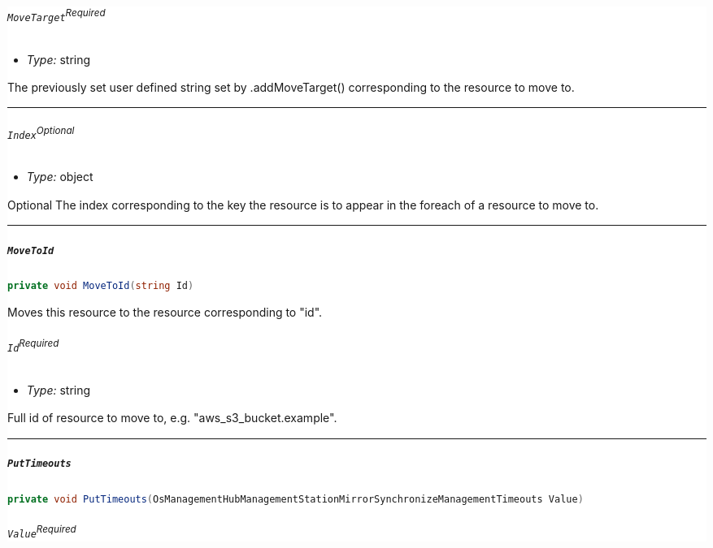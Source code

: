 ###### `MoveTarget`<sup>Required</sup> <a name="MoveTarget" id="rhizo-co-terraform-provider-oci.osManagementHubManagementStationMirrorSynchronizeManagement.OsManagementHubManagementStationMirrorSynchronizeManagement.moveTo.parameter.moveTarget"></a>

- *Type:* string

The previously set user defined string set by .addMoveTarget() corresponding to the resource to move to.

---

###### `Index`<sup>Optional</sup> <a name="Index" id="rhizo-co-terraform-provider-oci.osManagementHubManagementStationMirrorSynchronizeManagement.OsManagementHubManagementStationMirrorSynchronizeManagement.moveTo.parameter.index"></a>

- *Type:* object

Optional The index corresponding to the key the resource is to appear in the foreach of a resource to move to.

---

##### `MoveToId` <a name="MoveToId" id="rhizo-co-terraform-provider-oci.osManagementHubManagementStationMirrorSynchronizeManagement.OsManagementHubManagementStationMirrorSynchronizeManagement.moveToId"></a>

```csharp
private void MoveToId(string Id)
```

Moves this resource to the resource corresponding to "id".

###### `Id`<sup>Required</sup> <a name="Id" id="rhizo-co-terraform-provider-oci.osManagementHubManagementStationMirrorSynchronizeManagement.OsManagementHubManagementStationMirrorSynchronizeManagement.moveToId.parameter.id"></a>

- *Type:* string

Full id of resource to move to, e.g. "aws_s3_bucket.example".

---

##### `PutTimeouts` <a name="PutTimeouts" id="rhizo-co-terraform-provider-oci.osManagementHubManagementStationMirrorSynchronizeManagement.OsManagementHubManagementStationMirrorSynchronizeManagement.putTimeouts"></a>

```csharp
private void PutTimeouts(OsManagementHubManagementStationMirrorSynchronizeManagementTimeouts Value)
```

###### `Value`<sup>Required</sup> <a name="Value" id="rhizo-co-terraform-provider-oci.osManagementHubManagementStationMirrorSynchronizeManagement.OsManagementHubManagementStationMirrorSynchronizeManagement.putTimeouts.parameter.value"></a>
